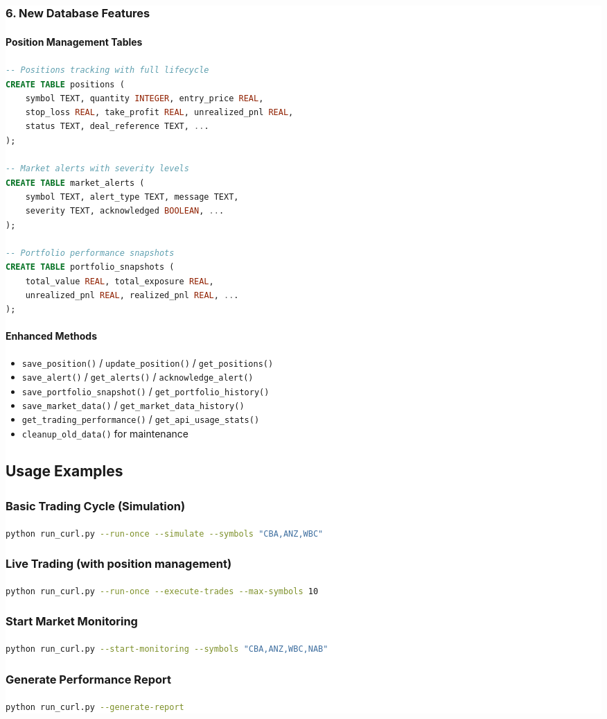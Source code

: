 ### 6. New Database Features

#### Position Management Tables
```sql
-- Positions tracking with full lifecycle
CREATE TABLE positions (
    symbol TEXT, quantity INTEGER, entry_price REAL,
    stop_loss REAL, take_profit REAL, unrealized_pnl REAL,
    status TEXT, deal_reference TEXT, ...
);

-- Market alerts with severity levels
CREATE TABLE market_alerts (
    symbol TEXT, alert_type TEXT, message TEXT,
    severity TEXT, acknowledged BOOLEAN, ...
);

-- Portfolio performance snapshots
CREATE TABLE portfolio_snapshots (
    total_value REAL, total_exposure REAL,
    unrealized_pnl REAL, realized_pnl REAL, ...
);
```

#### Enhanced Methods
- `save_position()` / `update_position()` / `get_positions()`
- `save_alert()` / `get_alerts()` / `acknowledge_alert()`
- `save_portfolio_snapshot()` / `get_portfolio_history()`
- `save_market_data()` / `get_market_data_history()`
- `get_trading_performance()` / `get_api_usage_stats()`
- `cleanup_old_data()` for maintenance

## Usage Examples

### Basic Trading Cycle (Simulation)
```bash
python run_curl.py --run-once --simulate --symbols "CBA,ANZ,WBC"
```

### Live Trading (with position management)
```bash
python run_curl.py --run-once --execute-trades --max-symbols 10
```

### Start Market Monitoring
```bash
python run_curl.py --start-monitoring --symbols "CBA,ANZ,WBC,NAB"
```

### Generate Performance Report
```bash
python run_curl.py --generate-report
```
